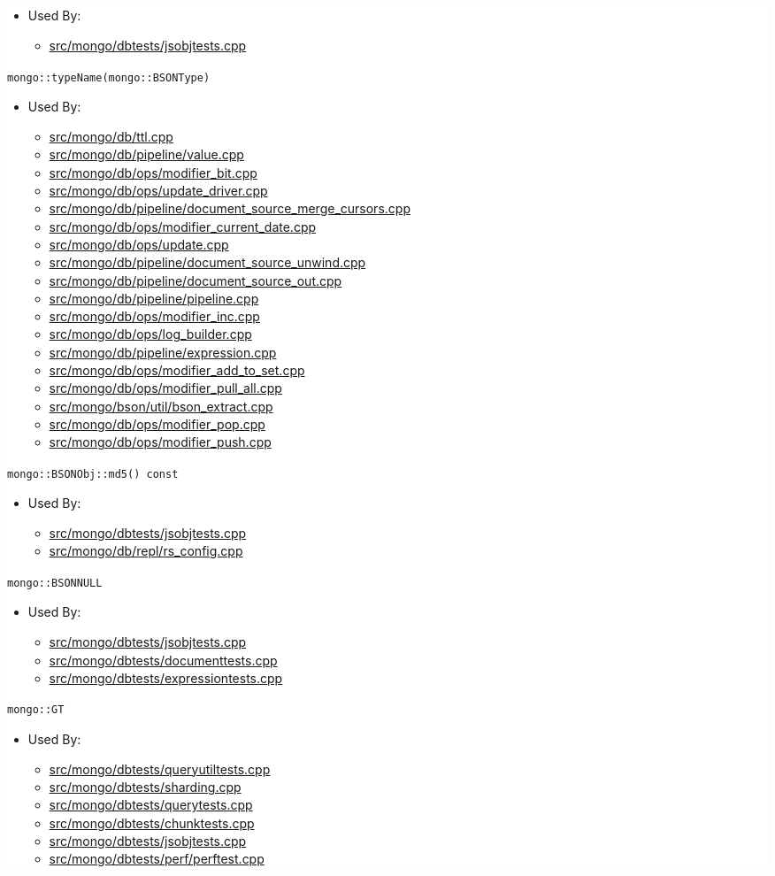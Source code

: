 - Used By:

    - [src/mongo/dbtests/jsobjtests.cpp](../../../../tests/unit\_tests)

<div></div>

    mongo::typeName(mongo::BSONType)

- Used By:

    - [src/mongo/db/ttl.cpp](../../../../queries/indexing)
    - [src/mongo/db/pipeline/value.cpp](../../../../queries/aggregation\_framework)
    - [src/mongo/db/ops/modifier\_bit.cpp](../../../../queries/update\_system)
    - [src/mongo/db/ops/update\_driver.cpp](../../../../queries/update\_system)
    - [src/mongo/db/pipeline/document\_source\_merge\_cursors.cpp](../../../../queries/aggregation\_framework)
    - [src/mongo/db/ops/modifier\_current\_date.cpp](../../../../queries/update\_system)
    - [src/mongo/db/ops/update.cpp](../../../../queries/core\_query\_system)
    - [src/mongo/db/pipeline/document\_source\_unwind.cpp](../../../../queries/aggregation\_framework)
    - [src/mongo/db/pipeline/document\_source\_out.cpp](../../../../queries/aggregation\_framework)
    - [src/mongo/db/pipeline/pipeline.cpp](../../../../queries/aggregation\_framework)
    - [src/mongo/db/ops/modifier\_inc.cpp](../../../../queries/update\_system)
    - [src/mongo/db/ops/log\_builder.cpp](../../../../queries/update\_system)
    - [src/mongo/db/pipeline/expression.cpp](../../../../queries/aggregation\_framework)
    - [src/mongo/db/ops/modifier\_add\_to\_set.cpp](../../../../queries/update\_system)
    - [src/mongo/db/ops/modifier\_pull\_all.cpp](../../../../queries/update\_system)
    - [src/mongo/bson/util/bson\_extract.cpp](../../../../bson/bson\_schema)
    - [src/mongo/db/ops/modifier\_pop.cpp](../../../../queries/update\_system)
    - [src/mongo/db/ops/modifier\_push.cpp](../../../../queries/update\_system)

<div></div>

    mongo::BSONObj::md5() const

- Used By:

    - [src/mongo/dbtests/jsobjtests.cpp](../../../../tests/unit\_tests)
    - [src/mongo/db/repl/rs\_config.cpp](../../../../replication/replica\_set\_configuration)

<div></div>

    mongo::BSONNULL

- Used By:

    - [src/mongo/dbtests/jsobjtests.cpp](../../../../tests/unit\_tests)
    - [src/mongo/dbtests/documenttests.cpp](../../../../tests/unit\_tests)
    - [src/mongo/dbtests/expressiontests.cpp](../../../../tests/unit\_tests)

<div></div>

    mongo::GT

- Used By:

    - [src/mongo/dbtests/queryutiltests.cpp](../../../../tests/unit\_tests)
    - [src/mongo/dbtests/sharding.cpp](../../../../tests/unit\_tests)
    - [src/mongo/dbtests/querytests.cpp](../../../../tests/unit\_tests)
    - [src/mongo/dbtests/chunktests.cpp](../../../../tests/unit\_tests)
    - [src/mongo/dbtests/jsobjtests.cpp](../../../../tests/unit\_tests)
    - [src/mongo/dbtests/perf/perftest.cpp](../../../../tests/unit\_tests)
